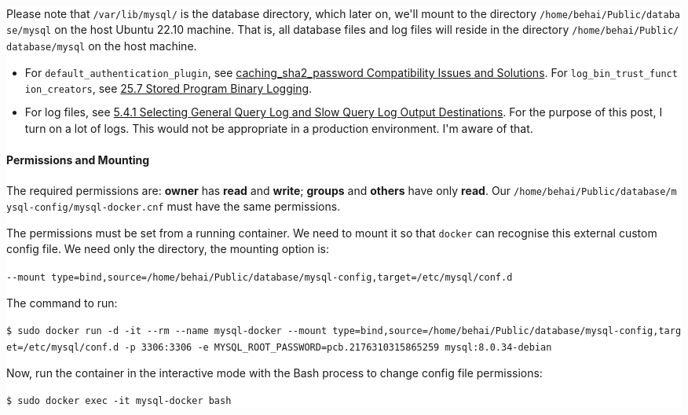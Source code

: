 Please note that <code>/var/lib/mysql/</code> is the database directory, which later on, we'll mount to the directory <code>/home/behai/Public/database/mysql</code> on the host Ubuntu 22.10 machine. That is, all database files and log files will reside in the directory <code>/home/behai/Public/database/mysql</code> on the host machine.

<ul>
<li style="margin-top:10px;">
For <code>default_authentication_plugin</code>, see
<a href="https://dev.mysql.com/doc/refman/8.0/en/upgrading-from-previous-series.html#upgrade-caching-sha2-password-compatibility-issues" title="caching_sha2_password Compatibility Issues and Solutions" target="_blank">caching_sha2_password Compatibility Issues and Solutions</a>.
For <code>log_bin_trust_function_creators</code>, see
<a href="https://dev.mysql.com/doc/refman/8.0/en/stored-programs-logging.html" title="25.7 Stored Program Binary Logging" target="_blank">25.7 Stored Program Binary Logging</a>.
</li>

<li style="margin-top:10px;">
For log files, see
<a href="https://dev.mysql.com/doc/refman/8.0/en/log-destinations.html" title="5.4.1 Selecting General Query Log and Slow Query Log Output Destinations" target="_blank">5.4.1 Selecting General Query Log and Slow Query Log Output Destinations</a>.
For the purpose of this post, I turn on a lot of logs. This would not be appropriate in
a production environment. I'm aware of that.
</li>
</ul>

<h4 style="color:teal;">
  <a id="config-permissions-mounting">Permissions and Mounting</a>
</h4>

The required permissions are: <strong>owner</strong> has <strong>read</strong> and <strong>write</strong>; <strong>groups</strong> and <strong>others</strong> have only <strong>read</strong>. Our <code>/home/behai/Public/database/mysql-config/mysql-docker.cnf</code> must have the same permissions.

The permissions must be set from a running container. We need to mount it so that <code>docker</code> can recognise this external custom config file. We need only the directory, the mounting option is:

```
--mount type=bind,source=/home/behai/Public/database/mysql-config,target=/etc/mysql/conf.d
```

The command to run:

```
$ sudo docker run -d -it --rm --name mysql-docker --mount type=bind,source=/home/behai/Public/database/mysql-config,target=/etc/mysql/conf.d -p 3306:3306 -e MYSQL_ROOT_PASSWORD=pcb.2176310315865259 mysql:8.0.34-debian
```

Now, run the container in the interactive mode with the Bash process to change config file permissions:

```
$ sudo docker exec -it mysql-docker bash
```
